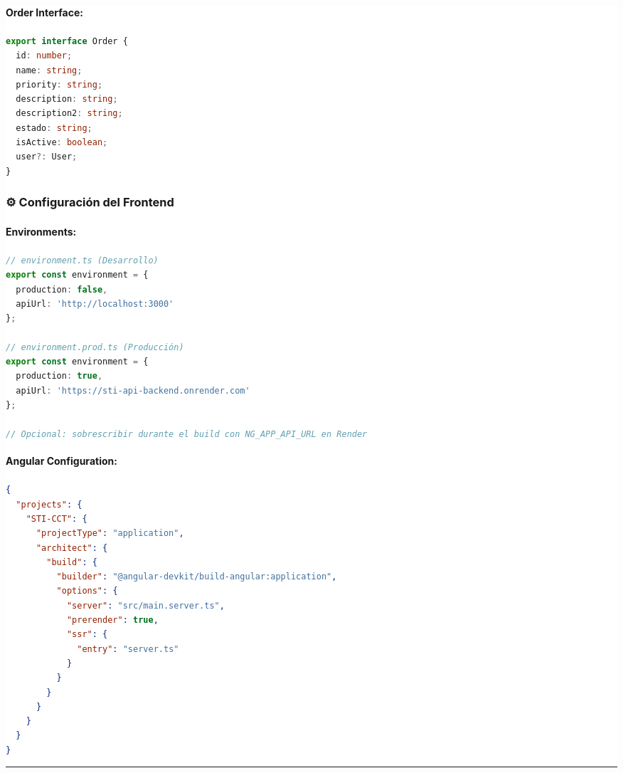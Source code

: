 #### **Order Interface:**
```typescript
export interface Order {
  id: number;
  name: string;
  priority: string;
  description: string;
  description2: string;
  estado: string;
  isActive: boolean;
  user?: User;
}
```

### ⚙️ **Configuración del Frontend**

#### **Environments:**
```typescript
// environment.ts (Desarrollo)
export const environment = {
  production: false,
  apiUrl: 'http://localhost:3000'
};

// environment.prod.ts (Producción)
export const environment = {
  production: true,
  apiUrl: 'https://sti-api-backend.onrender.com'
};

// Opcional: sobrescribir durante el build con NG_APP_API_URL en Render
```

#### **Angular Configuration:**
```json
{
  "projects": {
    "STI-CCT": {
      "projectType": "application",
      "architect": {
        "build": {
          "builder": "@angular-devkit/build-angular:application",
          "options": {
            "server": "src/main.server.ts",
            "prerender": true,
            "ssr": {
              "entry": "server.ts"
            }
          }
        }
      }
    }
  }
}
```

---